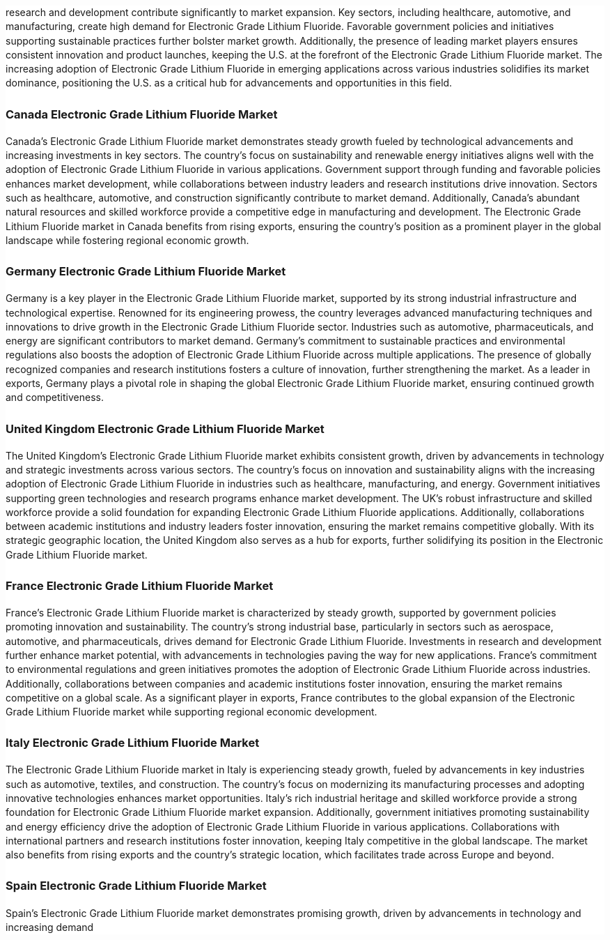 research and development contribute significantly to market expansion. Key sectors, including healthcare, automotive, and manufacturing, create high demand for Electronic Grade Lithium Fluoride. Favorable government policies and initiatives supporting sustainable practices further bolster market growth. Additionally, the presence of leading market players ensures consistent innovation and product launches, keeping the U.S. at the forefront of the Electronic Grade Lithium Fluoride market. The increasing adoption of Electronic Grade Lithium Fluoride in emerging applications across various industries solidifies its market dominance, positioning the U.S. as a critical hub for advancements and opportunities in this field.</p><h3>Canada Electronic Grade Lithium Fluoride Market</h3><p>Canada&rsquo;s Electronic Grade Lithium Fluoride market demonstrates steady growth fueled by technological advancements and increasing investments in key sectors. The country&rsquo;s focus on sustainability and renewable energy initiatives aligns well with the adoption of Electronic Grade Lithium Fluoride in various applications. Government support through funding and favorable policies enhances market development, while collaborations between industry leaders and research institutions drive innovation. Sectors such as healthcare, automotive, and construction significantly contribute to market demand. Additionally, Canada&rsquo;s abundant natural resources and skilled workforce provide a competitive edge in manufacturing and development. The Electronic Grade Lithium Fluoride market in Canada benefits from rising exports, ensuring the country&rsquo;s position as a prominent player in the global landscape while fostering regional economic growth.</p><h3>Germany Electronic Grade Lithium Fluoride Market</h3><p>Germany is a key player in the Electronic Grade Lithium Fluoride market, supported by its strong industrial infrastructure and technological expertise. Renowned for its engineering prowess, the country leverages advanced manufacturing techniques and innovations to drive growth in the Electronic Grade Lithium Fluoride sector. Industries such as automotive, pharmaceuticals, and energy are significant contributors to market demand. Germany&rsquo;s commitment to sustainable practices and environmental regulations also boosts the adoption of Electronic Grade Lithium Fluoride across multiple applications. The presence of globally recognized companies and research institutions fosters a culture of innovation, further strengthening the market. As a leader in exports, Germany plays a pivotal role in shaping the global Electronic Grade Lithium Fluoride market, ensuring continued growth and competitiveness.</p><h3>United Kingdom Electronic Grade Lithium Fluoride Market</h3><p>The United Kingdom&rsquo;s Electronic Grade Lithium Fluoride market exhibits consistent growth, driven by advancements in technology and strategic investments across various sectors. The country&rsquo;s focus on innovation and sustainability aligns with the increasing adoption of Electronic Grade Lithium Fluoride in industries such as healthcare, manufacturing, and energy. Government initiatives supporting green technologies and research programs enhance market development. The UK&rsquo;s robust infrastructure and skilled workforce provide a solid foundation for expanding Electronic Grade Lithium Fluoride applications. Additionally, collaborations between academic institutions and industry leaders foster innovation, ensuring the market remains competitive globally. With its strategic geographic location, the United Kingdom also serves as a hub for exports, further solidifying its position in the Electronic Grade Lithium Fluoride market.</p><h3>France Electronic Grade Lithium Fluoride Market</h3><p>France&rsquo;s Electronic Grade Lithium Fluoride market is characterized by steady growth, supported by government policies promoting innovation and sustainability. The country&rsquo;s strong industrial base, particularly in sectors such as aerospace, automotive, and pharmaceuticals, drives demand for Electronic Grade Lithium Fluoride. Investments in research and development further enhance market potential, with advancements in technologies paving the way for new applications. France&rsquo;s commitment to environmental regulations and green initiatives promotes the adoption of Electronic Grade Lithium Fluoride across industries. Additionally, collaborations between companies and academic institutions foster innovation, ensuring the market remains competitive on a global scale. As a significant player in exports, France contributes to the global expansion of the Electronic Grade Lithium Fluoride market while supporting regional economic development.</p><h3>Italy Electronic Grade Lithium Fluoride Market</h3><p>The Electronic Grade Lithium Fluoride market in Italy is experiencing steady growth, fueled by advancements in key industries such as automotive, textiles, and construction. The country&rsquo;s focus on modernizing its manufacturing processes and adopting innovative technologies enhances market opportunities. Italy&rsquo;s rich industrial heritage and skilled workforce provide a strong foundation for Electronic Grade Lithium Fluoride market expansion. Additionally, government initiatives promoting sustainability and energy efficiency drive the adoption of Electronic Grade Lithium Fluoride in various applications. Collaborations with international partners and research institutions foster innovation, keeping Italy competitive in the global landscape. The market also benefits from rising exports and the country&rsquo;s strategic location, which facilitates trade across Europe and beyond.</p><h3>Spain Electronic Grade Lithium Fluoride Market</h3><p>Spain&rsquo;s Electronic Grade Lithium Fluoride market demonstrates promising growth, driven by advancements in technology and increasing demand
